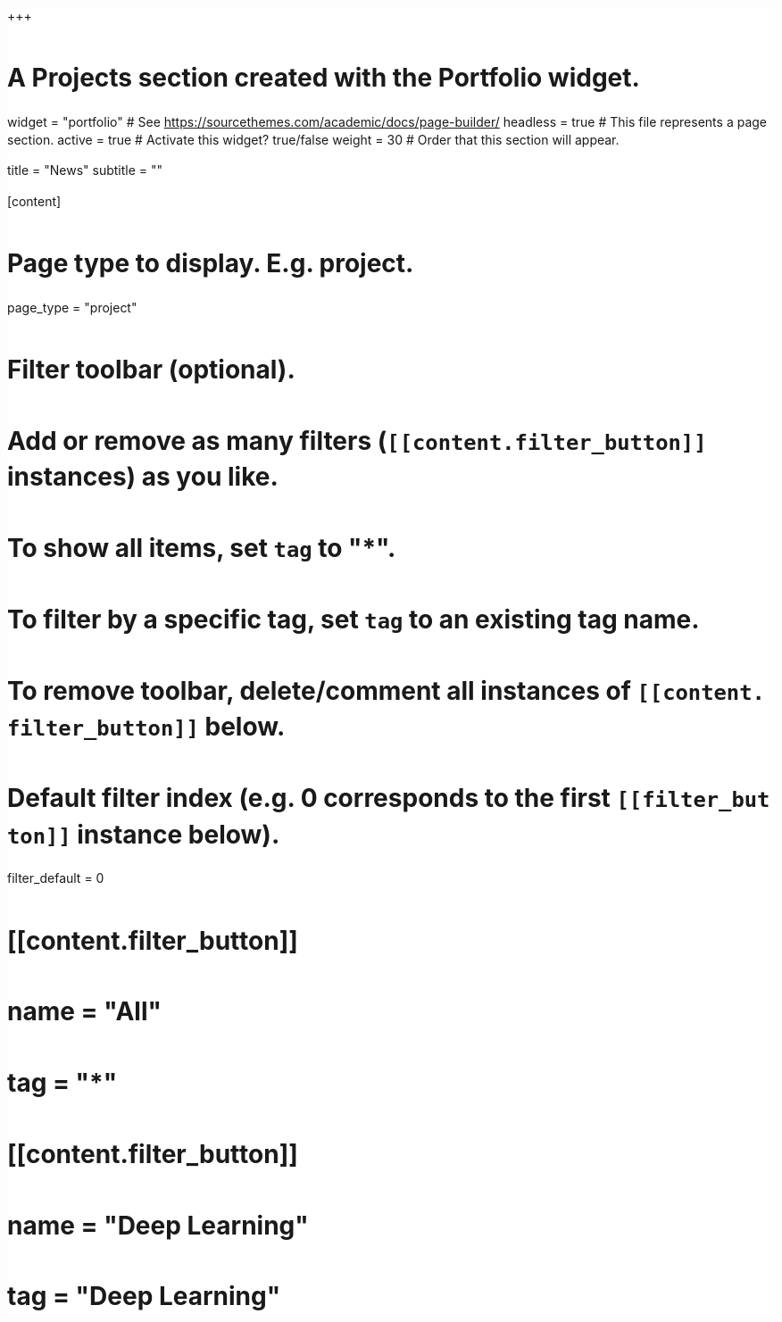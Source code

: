 +++
# A Projects section created with the Portfolio widget.
widget = "portfolio"  # See https://sourcethemes.com/academic/docs/page-builder/
headless = true  # This file represents a page section.
active = true  # Activate this widget? true/false
weight = 30  # Order that this section will appear.

title = "News"
subtitle = ""

[content]
  # Page type to display. E.g. project.
  page_type = "project"
  
  # Filter toolbar (optional).
  # Add or remove as many filters (`[[content.filter_button]]` instances) as you like.
  # To show all items, set `tag` to "*".
  # To filter by a specific tag, set `tag` to an existing tag name.
  # To remove toolbar, delete/comment all instances of `[[content.filter_button]]` below.
  
  # Default filter index (e.g. 0 corresponds to the first `[[filter_button]]` instance below).
  filter_default = 0
  
  # [[content.filter_button]]
  #   name = "All"
  #   tag = "*"
  
  # [[content.filter_button]]
  #   name = "Deep Learning"
  #   tag = "Deep Learning"
  